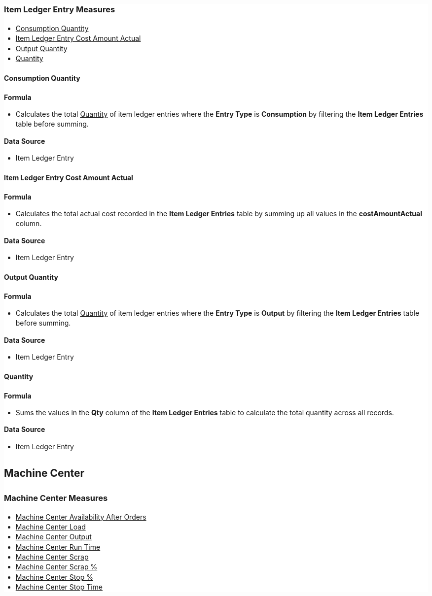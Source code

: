 ### Item Ledger Entry Measures

- [Consumption Quantity](#consumption-quantity)
- [Item Ledger Entry Cost Amount Actual](#item-ledger-entry-cost-amount-actual)
- [Output Quantity](#output-quantity)
- [Quantity](#quantity)

#### Consumption Quantity

**Formula**

- Calculates the total [Quantity](#quantity) of item ledger entries where the **Entry Type** is **Consumption** by filtering the **Item Ledger Entries** table before summing.

**Data Source**

- Item Ledger Entry

#### Item Ledger Entry Cost Amount Actual

**Formula**

- Calculates the total actual cost recorded in the **Item Ledger Entries** table by summing up all values in the **costAmountActual** column.

**Data Source**

- Item Ledger Entry

#### Output Quantity

**Formula**

- Calculates the total [Quantity](#quantity) of item ledger entries where the **Entry Type** is **Output** by filtering the **Item Ledger Entries** table before summing.

**Data Source**

- Item Ledger Entry

#### Quantity

**Formula**

- Sums the values in the **Qty** column of the **Item Ledger Entries** table to calculate the total quantity across all records.

**Data Source**

- Item Ledger Entry

## Machine Center

### Machine Center Measures

- [Machine Center Availability After Orders](#machine-center-availability-after-orders)
- [Machine Center Load](#machine-center-load)
- [Machine Center Output](#machine-center-output)
- [Machine Center Run Time](#machine-center-run-time)
- [Machine Center Scrap](#machine-center-scrap)
- [Machine Center Scrap %](#machine-center-scrap-percent)
- [Machine Center Stop %](#machine-center-stop-percent)
- [Machine Center Stop Time](#machine-center-stop-time)

